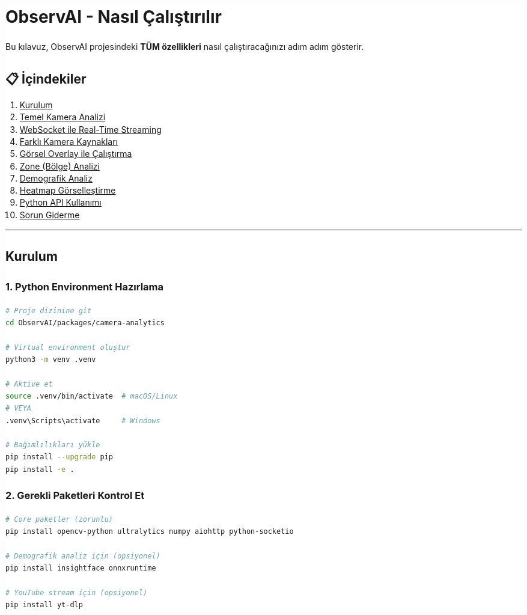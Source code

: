 # ObservAI - Nasıl Çalıştırılır

Bu kılavuz, ObservAI projesindeki **TÜM özellikleri** nasıl çalıştıracağınızı adım adım gösterir.

## 📋 İçindekiler

1. [Kurulum](#kurulum)
2. [Temel Kamera Analizi](#1-temel-kamera-analizi)
3. [WebSocket ile Real-Time Streaming](#2-websocket-ile-real-time-streaming)
4. [Farklı Kamera Kaynakları](#3-farklı-kamera-kaynakları)
5. [Görsel Overlay ile Çalıştırma](#4-görsel-overlay-ile-çalıştırma)
6. [Zone (Bölge) Analizi](#5-zone-bölge-analizi)
7. [Demografik Analiz](#6-demografik-analiz)
8. [Heatmap Görselleştirme](#7-heatmap-görselleştirme)
9. [Python API Kullanımı](#8-python-api-kullanımı)
10. [Sorun Giderme](#sorun-giderme)

---

## Kurulum

### 1. Python Environment Hazırlama

```bash
# Proje dizinine git
cd ObservAI/packages/camera-analytics

# Virtual environment oluştur
python3 -m venv .venv

# Aktive et
source .venv/bin/activate  # macOS/Linux
# VEYA
.venv\Scripts\activate     # Windows

# Bağımlılıkları yükle
pip install --upgrade pip
pip install -e .
```

### 2. Gerekli Paketleri Kontrol Et

```bash
# Core paketler (zorunlu)
pip install opencv-python ultralytics numpy aiohttp python-socketio

# Demografik analiz için (opsiyonel)
pip install insightface onnxruntime

# YouTube stream için (opsiyonel)
pip install yt-dlp
```
